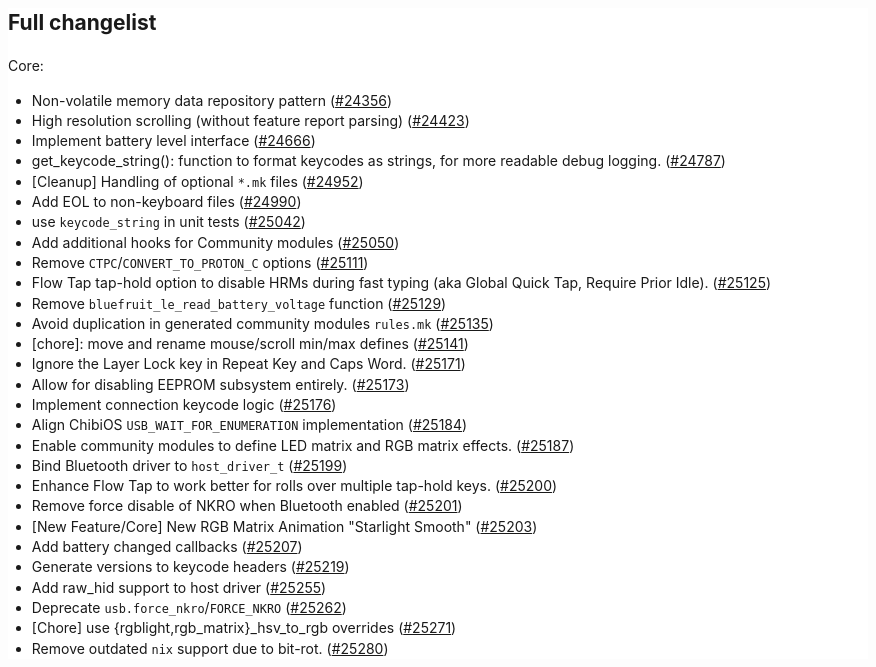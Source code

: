 ## Full changelist

Core:
* Non-volatile memory data repository pattern ([#24356](https://github.com/qmk/qmk_firmware/pull/24356))
* High resolution scrolling (without feature report parsing) ([#24423](https://github.com/qmk/qmk_firmware/pull/24423))
* Implement battery level interface ([#24666](https://github.com/qmk/qmk_firmware/pull/24666))
* get_keycode_string(): function to format keycodes as strings, for more readable debug logging. ([#24787](https://github.com/qmk/qmk_firmware/pull/24787))
* [Cleanup] Handling of optional `*.mk` files ([#24952](https://github.com/qmk/qmk_firmware/pull/24952))
* Add EOL to non-keyboard files ([#24990](https://github.com/qmk/qmk_firmware/pull/24990))
* use `keycode_string` in unit tests ([#25042](https://github.com/qmk/qmk_firmware/pull/25042))
* Add additional hooks for Community modules ([#25050](https://github.com/qmk/qmk_firmware/pull/25050))
* Remove `CTPC`/`CONVERT_TO_PROTON_C` options ([#25111](https://github.com/qmk/qmk_firmware/pull/25111))
* Flow Tap tap-hold option to disable HRMs during fast typing (aka Global Quick Tap, Require Prior Idle). ([#25125](https://github.com/qmk/qmk_firmware/pull/25125))
* Remove `bluefruit_le_read_battery_voltage` function ([#25129](https://github.com/qmk/qmk_firmware/pull/25129))
* Avoid duplication in generated community modules `rules.mk` ([#25135](https://github.com/qmk/qmk_firmware/pull/25135))
* [chore]: move and rename mouse/scroll min/max defines ([#25141](https://github.com/qmk/qmk_firmware/pull/25141))
* Ignore the Layer Lock key in Repeat Key and Caps Word. ([#25171](https://github.com/qmk/qmk_firmware/pull/25171))
* Allow for disabling EEPROM subsystem entirely. ([#25173](https://github.com/qmk/qmk_firmware/pull/25173))
* Implement connection keycode logic ([#25176](https://github.com/qmk/qmk_firmware/pull/25176))
* Align ChibiOS `USB_WAIT_FOR_ENUMERATION` implementation ([#25184](https://github.com/qmk/qmk_firmware/pull/25184))
* Enable community modules to define LED matrix and RGB matrix effects. ([#25187](https://github.com/qmk/qmk_firmware/pull/25187))
* Bind Bluetooth driver to `host_driver_t` ([#25199](https://github.com/qmk/qmk_firmware/pull/25199))
* Enhance Flow Tap to work better for rolls over multiple tap-hold keys. ([#25200](https://github.com/qmk/qmk_firmware/pull/25200))
* Remove force disable of NKRO when Bluetooth enabled ([#25201](https://github.com/qmk/qmk_firmware/pull/25201))
* [New Feature/Core] New RGB Matrix Animation "Starlight Smooth" ([#25203](https://github.com/qmk/qmk_firmware/pull/25203))
* Add battery changed callbacks ([#25207](https://github.com/qmk/qmk_firmware/pull/25207))
* Generate versions to keycode headers ([#25219](https://github.com/qmk/qmk_firmware/pull/25219))
* Add raw_hid support to host driver ([#25255](https://github.com/qmk/qmk_firmware/pull/25255))
* Deprecate `usb.force_nkro`/`FORCE_NKRO` ([#25262](https://github.com/qmk/qmk_firmware/pull/25262))
* [Chore] use {rgblight,rgb_matrix}_hsv_to_rgb overrides ([#25271](https://github.com/qmk/qmk_firmware/pull/25271))
* Remove outdated `nix` support due to bit-rot. ([#25280](https://github.com/qmk/qmk_firmware/pull/25280))
